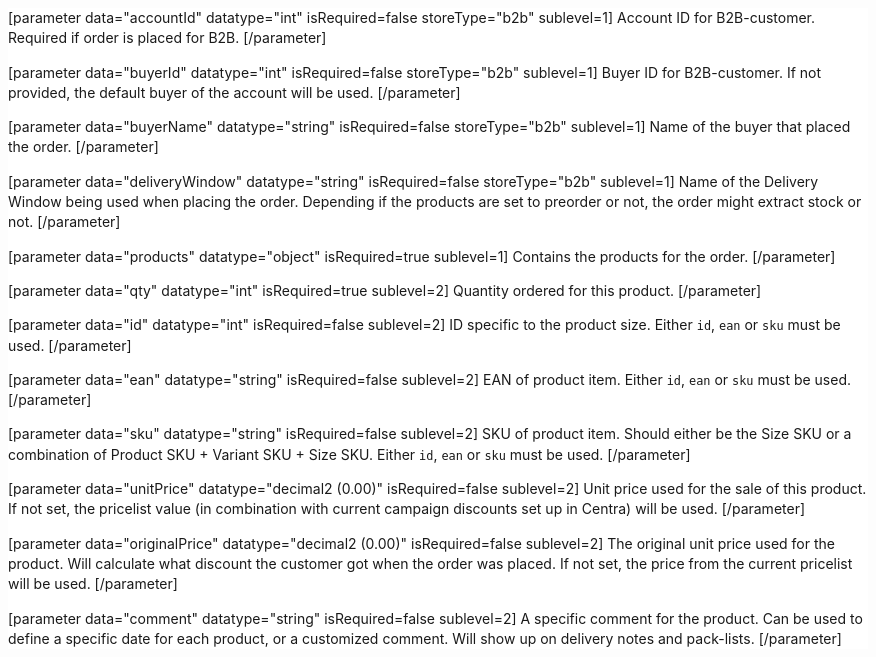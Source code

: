 [parameter data="accountId" datatype="int" isRequired=false storeType="b2b" sublevel=1]
Account ID for B2B-customer. Required if order is placed for B2B.
[/parameter]

[parameter data="buyerId" datatype="int" isRequired=false storeType="b2b" sublevel=1]
Buyer ID for B2B-customer. If not provided, the default buyer of the account will be used.
[/parameter]

[parameter data="buyerName" datatype="string" isRequired=false storeType="b2b" sublevel=1]
Name of the buyer that placed the order.
[/parameter]

[parameter data="deliveryWindow" datatype="string" isRequired=false storeType="b2b" sublevel=1]
Name of the Delivery Window being used when placing the order. Depending if the products are set to preorder or not, the order might extract stock or not.
[/parameter]

[parameter data="products" datatype="object" isRequired=true sublevel=1]
Contains the products for the order.
[/parameter]

[parameter data="qty" datatype="int" isRequired=true sublevel=2]
Quantity ordered for this product.
[/parameter]

[parameter data="id" datatype="int" isRequired=false sublevel=2]
ID specific to the product size.
Either ``id``, ``ean`` or ``sku`` must be used.
[/parameter]

[parameter data="ean" datatype="string" isRequired=false sublevel=2]
EAN of product item.
Either ``id``, ``ean`` or ``sku`` must be used.
[/parameter]

[parameter data="sku" datatype="string" isRequired=false sublevel=2]
SKU of product item. Should either be the Size SKU or a combination of Product SKU + Variant SKU + Size SKU.
Either ``id``, ``ean`` or ``sku`` must be used.
[/parameter]

[parameter data="unitPrice" datatype="decimal2 (0.00)" isRequired=false sublevel=2]
Unit price used for the sale of this product. If not set, the pricelist value (in combination with current campaign discounts set up in Centra) will be used.
[/parameter]

[parameter data="originalPrice" datatype="decimal2 (0.00)" isRequired=false sublevel=2]
The original unit price used for the product. Will calculate what discount the customer got when the order was placed. If not set, the price from the current pricelist will be used.
[/parameter]

[parameter data="comment" datatype="string" isRequired=false sublevel=2]
A specific comment for the product. Can be used to define a specific date for each product, or a customized comment. Will show up on delivery notes and pack-lists.
[/parameter]
